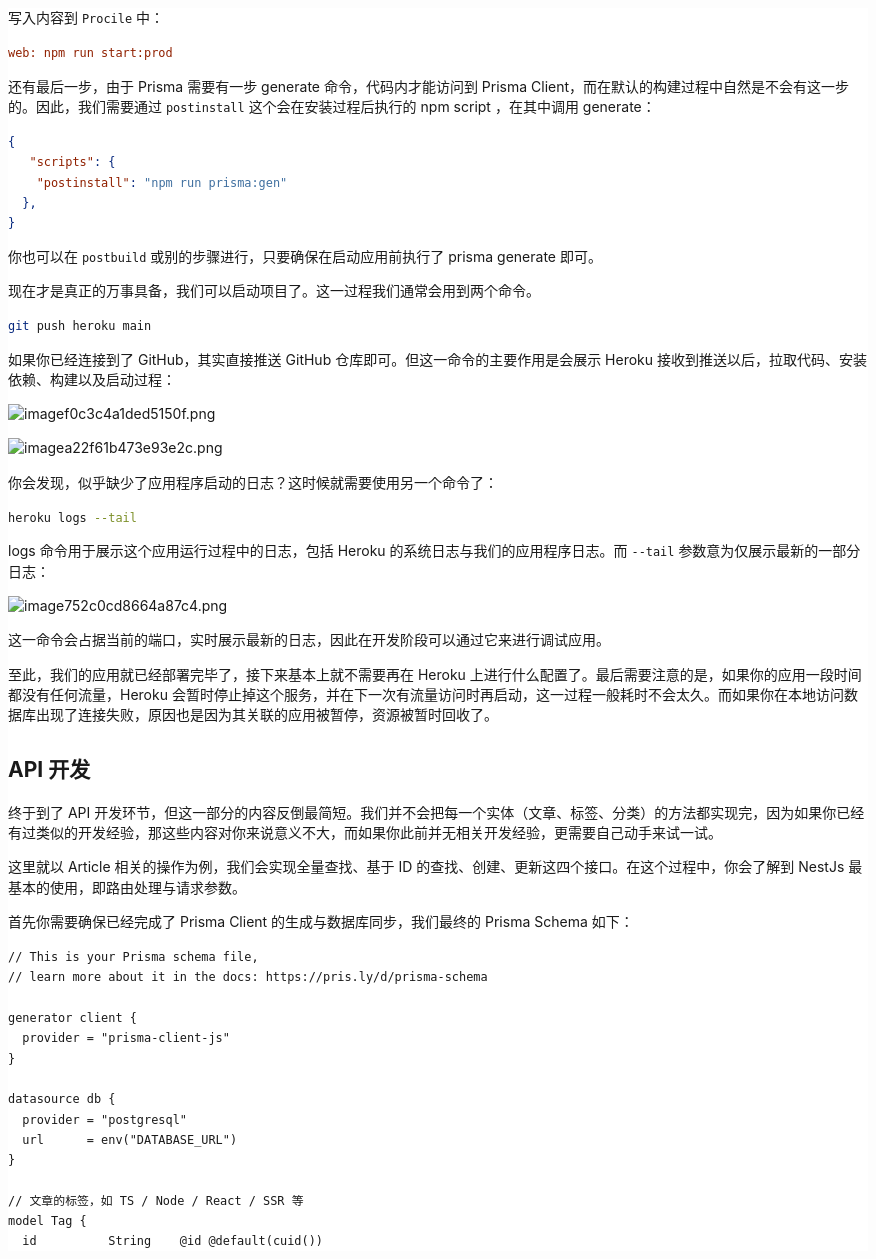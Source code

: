 写入内容到 `Procile` 中：

```ini
web: npm run start:prod
```

还有最后一步，由于 Prisma 需要有一步 generate 命令，代码内才能访问到 Prisma Client，而在默认的构建过程中自然是不会有这一步的。因此，我们需要通过 `postinstall` 这个会在安装过程后执行的 npm script ，在其中调用 generate：

```json
{
   "scripts": {
    "postinstall": "npm run prisma:gen"
  },
}
```

你也可以在 `postbuild` 或别的步骤进行，只要确保在启动应用前执行了 prisma generate 即可。

现在才是真正的万事具备，我们可以启动项目了。这一过程我们通常会用到两个命令。

```bash
git push heroku main
```

如果你已经连接到了 GitHub，其实直接推送 GitHub 仓库即可。但这一命令的主要作用是会展示 Heroku 接收到推送以后，拉取代码、安装依赖、构建以及启动过程：

![imagef0c3c4a1ded5150f.png](https://p3-juejin.byteimg.com/tos-cn-i-k3u1fbpfcp/6025bda33b8a4709a9b4dba1b129d064~tplv-k3u1fbpfcp-zoom-in-crop-mark:3024:0:0:0.awebp)

![imagea22f61b473e93e2c.png](https://p3-juejin.byteimg.com/tos-cn-i-k3u1fbpfcp/c756e5dd4e134fca9cfd32935f70cd1a~tplv-k3u1fbpfcp-zoom-in-crop-mark:3024:0:0:0.awebp)

你会发现，似乎缺少了应用程序启动的日志？这时候就需要使用另一个命令了：

```bash
heroku logs --tail
```

logs 命令用于展示这个应用运行过程中的日志，包括 Heroku 的系统日志与我们的应用程序日志。而 `--tail` 参数意为仅展示最新的一部分日志：

![image752c0cd8664a87c4.png](https://p3-juejin.byteimg.com/tos-cn-i-k3u1fbpfcp/0f3ea4d8ac65437a9c80090698003514~tplv-k3u1fbpfcp-zoom-in-crop-mark:3024:0:0:0.awebp)

这一命令会占据当前的端口，实时展示最新的日志，因此在开发阶段可以通过它来进行调试应用。

至此，我们的应用就已经部署完毕了，接下来基本上就不需要再在 Heroku 上进行什么配置了。最后需要注意的是，如果你的应用一段时间都没有任何流量，Heroku 会暂时停止掉这个服务，并在下一次有流量访问时再启动，这一过程一般耗时不会太久。而如果你在本地访问数据库出现了连接失败，原因也是因为其关联的应用被暂停，资源被暂时回收了。

## API 开发

终于到了 API 开发环节，但这一部分的内容反倒最简短。我们并不会把每一个实体（文章、标签、分类）的方法都实现完，因为如果你已经有过类似的开发经验，那这些内容对你来说意义不大，而如果你此前并无相关开发经验，更需要自己动手来试一试。

这里就以 Article 相关的操作为例，我们会实现全量查找、基于 ID 的查找、创建、更新这四个接口。在这个过程中，你会了解到 NestJs 最基本的使用，即路由处理与请求参数。

首先你需要确保已经完成了 Prisma Client 的生成与数据库同步，我们最终的 Prisma Schema 如下：

```text
// This is your Prisma schema file,
// learn more about it in the docs: https://pris.ly/d/prisma-schema

generator client {
  provider = "prisma-client-js"
}

datasource db {
  provider = "postgresql"
  url      = env("DATABASE_URL")
}

// 文章的标签，如 TS / Node / React / SSR 等
model Tag {
  id          String    @id @default(cuid())
```